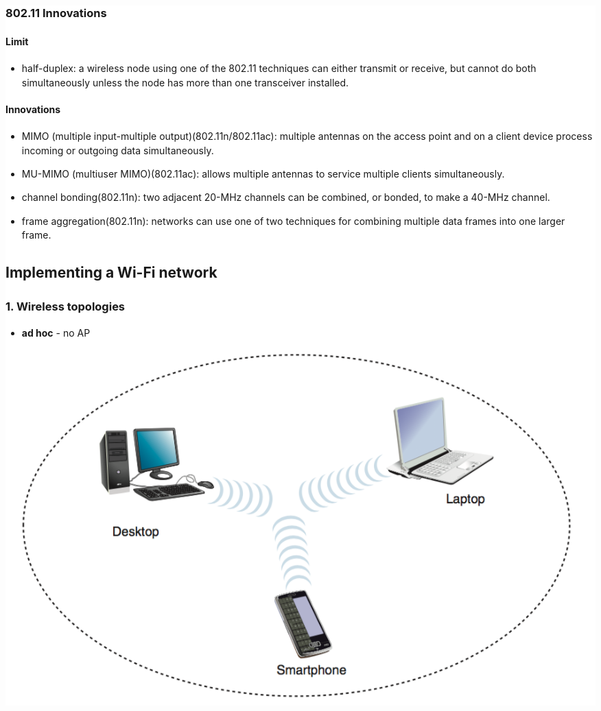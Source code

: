 
### 802.11 Innovations
#### Limit
+ half-duplex: a wireless node using one of the 802.11 techniques can either transmit or receive, but cannot do both simultaneously unless the node has more than one transceiver installed.
#### Innovations
+ MIMO (multiple input-multiple output)(802.11n/802.11ac): multiple antennas on the access point and on a client device process incoming or outgoing data simultaneously.

+ MU-MIMO (multiuser MIMO)(802.11ac): allows multiple antennas to service multiple clients simultaneously.

+ channel bonding(802.11n): two adjacent 20-MHz channels can be combined, or bonded, to make a 40-MHz channel.

+ frame aggregation(802.11n): networks can use one of two techniques for combining multiple data frames into one larger frame.


## Implementing a Wi-Fi network

### 1. Wireless topologies
+ **ad hoc** - no AP

![adhoc](../Resources/ch6-adhoc.png)
